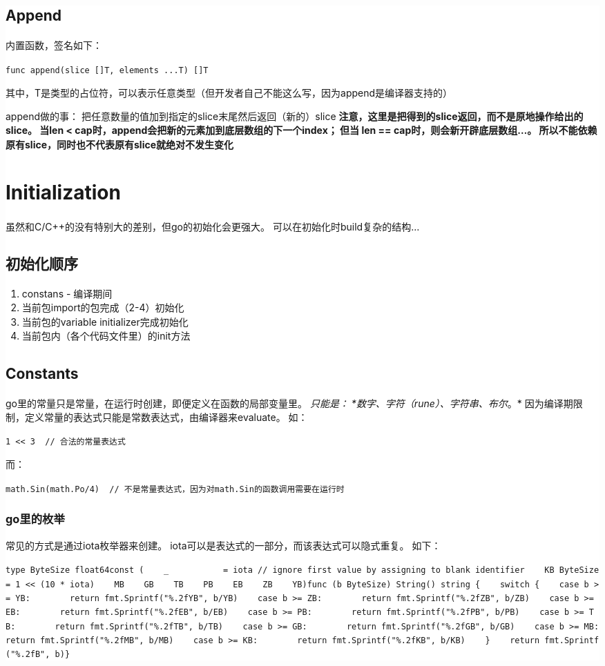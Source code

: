 ## Append

内置函数，签名如下：

```
func append(slice []T, elements ...T) []T

```

其中，T是类型的占位符，可以表示任意类型（但开发者自己不能这么写，因为append是编译器支持的）

append做的事： 把任意数量的值加到指定的slice末尾然后返回（新的）slice 
**注意，这里是把得到的slice返回，而不是原地操作给出的slice。 当len < 
cap时，append会把新的元素加到底层数组的下一个index； 但当 len == cap时，则会新开辟底层数组…。 
所以不能依赖原有slice，同时也不代表原有slice就绝对不发生变化**

# Initialization

虽然和C/C++的没有特别大的差别，但go的初始化会更强大。 可以在初始化时build复杂的结构…

## 初始化顺序

1. constans - 编译期间
2. 当前包import的包完成（2-4）初始化
3. 当前包的variable initializer完成初始化
4. 当前包内（各个代码文件里）的init方法

## Constants

go里的常量只是常量，在运行时创建，即便定义在函数的局部变量里。 
*只能是： \**数字、字符（rune）、字符串、布尔**。* 
因为编译期限制，定义常量的表达式只能是常数表达式，由编译器来evaluate。 如：

```
1 << 3  // 合法的常量表达式

```

而：

```
math.Sin(math.Po/4)  // 不是常量表达式，因为对math.Sin的函数调用需要在运行时

```

### go里的枚举

常见的方式是通过iota枚举器来创建。 iota可以是表达式的一部分，而该表达式可以隐式重复。 如下：

```
type ByteSize float64const (    _           = iota // ignore first value by assigning to blank identifier    KB ByteSize = 1 << (10 * iota)    MB    GB    TB    PB    EB    ZB    YB)func (b ByteSize) String() string {    switch {    case b >= YB:        return fmt.Sprintf("%.2fYB", b/YB)    case b >= ZB:        return fmt.Sprintf("%.2fZB", b/ZB)    case b >= EB:        return fmt.Sprintf("%.2fEB", b/EB)    case b >= PB:        return fmt.Sprintf("%.2fPB", b/PB)    case b >= TB:        return fmt.Sprintf("%.2fTB", b/TB)    case b >= GB:        return fmt.Sprintf("%.2fGB", b/GB)    case b >= MB:        return fmt.Sprintf("%.2fMB", b/MB)    case b >= KB:        return fmt.Sprintf("%.2fKB", b/KB)    }    return fmt.Sprintf("%.2fB", b)}
```
